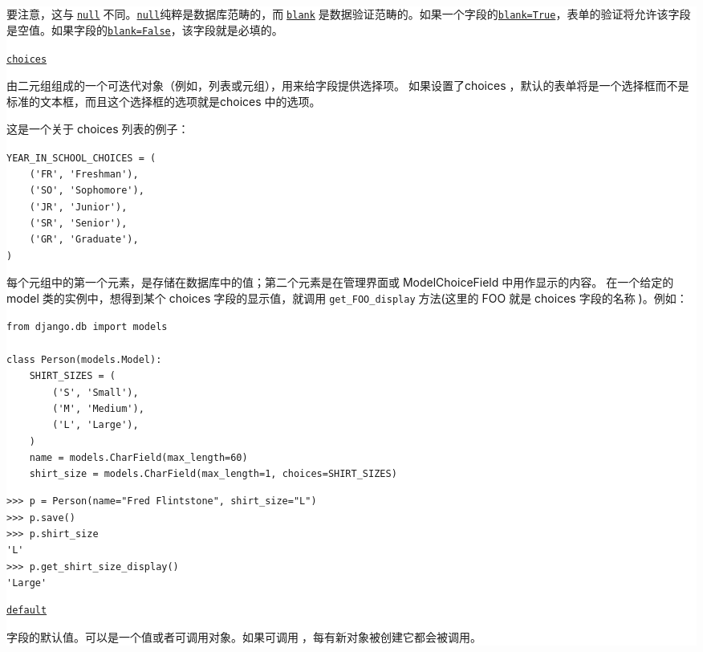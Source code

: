 要注意，这与 [`null`](../../ref/models/fields.html#django.db.models.Field.null "django.db.models.Field.null")&nbsp;不同。[`null`](../../ref/models/fields.html#django.db.models.Field.null "django.db.models.Field.null")纯粹是数据库范畴的，而 [`blank`](../../ref/models/fields.html#django.db.models.Field.blank "django.db.models.Field.blank") 是数据验证范畴的。如果一个字段的[`blank=True`](../../ref/models/fields.html#django.db.models.Field.blank "django.db.models.Field.blank")，表单的验证将允许该字段是空值。如果字段的[`blank=False`](../../ref/models/fields.html#django.db.models.Field.blank "django.db.models.Field.blank")，该字段就是必填的。

[`choices`](../../ref/models/fields.html#django.db.models.Field.choices "django.db.models.Field.choices")

由二元组组成的一个可迭代对象（例如，列表或元组），用来给字段提供选择项。 如果设置了choices ，默认的表单将是一个选择框而不是标准的文本框，而且这个选择框的选项就是choices 中的选项。

这是一个关于 choices 列表的例子：

```
YEAR_IN_SCHOOL_CHOICES = (
    ('FR', 'Freshman'),
    ('SO', 'Sophomore'),
    ('JR', 'Junior'),
    ('SR', 'Senior'),
    ('GR', 'Graduate'),
)

```

每个元组中的第一个元素，是存储在数据库中的值；第二个元素是在管理界面或 ModelChoiceField 中用作显示的内容。 在一个给定的 model 类的实例中，想得到某个 choices 字段的显示值，就调用 `get_FOO_display` 方法(这里的 FOO 就是 choices 字段的名称 )。例如：

```
from django.db import models

class Person(models.Model):
    SHIRT_SIZES = (
        ('S', 'Small'),
        ('M', 'Medium'),
        ('L', 'Large'),
    )
    name = models.CharField(max_length=60)
    shirt_size = models.CharField(max_length=1, choices=SHIRT_SIZES)

```

```
>>> p = Person(name="Fred Flintstone", shirt_size="L")
>>> p.save()
>>> p.shirt_size
'L'
>>> p.get_shirt_size_display()
'Large'

```

[`default`](../../ref/models/fields.html#django.db.models.Field.default "django.db.models.Field.default")

字段的默认值。可以是一个值或者可调用对象。如果可调用 ，每有新对象被创建它都会被调用。
